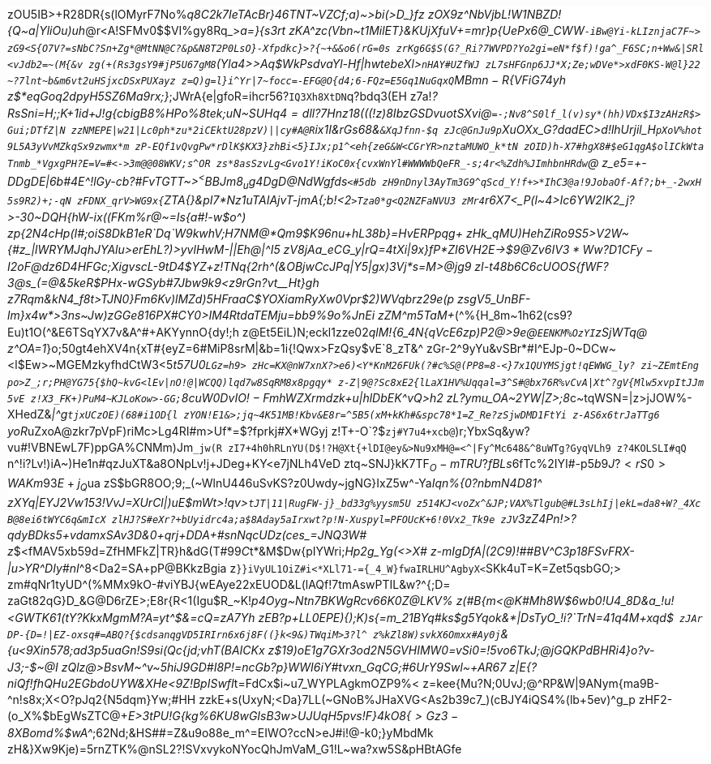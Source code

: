 zOU5IB>+R28DR{s(lOMyrF7No%*q8C2k7IeTAcBr}*46TNT~VZCf;a)~>bi(>D_}fz
zOX9z^NbVjbL!W1N*BZD!{Q~a|YliOu)uh*@r<A!SFMv0$$VI%gy8Rq_>_a=}{s3rt
zKA^zc(Vbn~t1MilET}&KUjXfu*V+=mr}p{UePx6@_CWW`-iBw@Yi-kLIznjaC7F~>
zG9<S{O7V?=sNbC?Sn+Zg*@MtNN@C?&p&N8T2P0LsO}-Xfpdkc}>?{~+&&o6(rG=0s
zrKg6G$S(G?_Ri?7WVPD?Yo2gi=eN*f$f)!ga^_F6SC;n+Ww&|SRl<vJdb2=~(M{&v
zg(+(Rs3gsY9#jP5U67gM8`(Yla4>>Aq$WkPsdvaYl-Hf|hwtebeXl>`nHAY#UZfWJ
zL7sHFGnp6JJ*X;Ze;wDVe*>xdF0KS-W@l}22~?7lnt~b&m6vt2uHSjxcDSxPUXayz
z=Q)g=l}i^Yr|7~focc=-EFG@O{d4;6-FQz=E5Gq1NuGqxQ`$MBmn-R${VFiG74y*h
z$*eqGoq2dpyH5SZ6Ma9rx;}_;JWrA{e|gfoR=ihcr56?`IQ3Xh8XtDN`q?bdq3(EH
z7a!_?RsSni=H;;K+1id+J!g{c*bigB8%HPo%8tek;uN~SUHq4$=dll?7Hnz18(((!
z)8Ib$zGSDvuotSXvi@`=-;Nv8^S0lf_l(v)sy*(hh)VDx$I3zAHzR$>Gui;DTfZ|N
zzNMEPE|w21|Lc0ph*zu*2iCEktU28pzV)||cy#A@R`i*x1I&rGs68&`&XqJfnn-$q
zJc@GnJu9p`XuOXx_G?dadEC>d!lhUrjil_H`pXoV%hot9L5A3yVvMZkqSx9zwmx*m
zP-EQf1vQvgPw*rDlK$KX3}zhBi<5}IJx;p1^<eh{zeG&W<CGrYR>nztaMUWO_k*tN
zOID)h-X7#hgX8#$eG1qgA$olICkWtaTnmb_*VgxgPH?E=V=#<->3m@@08WKV;s^OR
zs*8asSzvLg<Gvo1Y!iKoC0x{cvxWnYl#WWWWbQeFR_-s;4r<%Zdh%JImhbnHRdw`@
z_e5=+-DDgDE|6b#4E^!lGy-cb?#FvTGTT~$>^<BBJm8_ug4DgD@N$dWgfds`<#5db
zH9nDnyl3AyTm3G9^qScd_Y!f+>*IhC3@a!9JobaOf-Af?;b+_-2wxH5s9R2)+;-qN
zFDNX_qrV>WG9x{`ZTA{}&pI7*Nz1uTAIAjvT-jmA{;b!<2`>Tza0*g<Q2NZFaNVU3
zMr4`r6X7<_P(l~4>Ic6Y*W2IK2_j?>-30~DQH{hW-ix((FKm%r@~=Is{a#!-w$o^)
zp{2N4cHp(I#;oiS8DkB1eR`Dq`W9kwhV;H7NM@*Qm9$K96nu+hL38b}=HvERPpqg+
zHk_qMU)HehZiRo9S5>V2W~{#z_|lWRYMJqhJYAlu>erEhL?)>yvlHwM-||Eh@|^I5
zV8jAa_eCG_y|rQ=4tXi|9x}fP*ZI6VH2E->$9@$Zv6IV3*Ww?D1CFy-I2oF@d%YNY
z6D4HF$Gc;XigvscL-9tD4$YZ+z!TNq{2rh^(&OBjwCcJPq|Y5|gx)3Vj*s=M>@jg9
zI-t48b6C6cUOOS{fWF?3@s_(=@&5keR$PHx-wGSyb#7Jbw9k9<z9rGn?vt__Ht}gh
z7Rqm&kN4_f8t>TJN0}Fm6Kv)lMZd)5HFraaC$YOXiamRyXw0Vpr$2)WVqbrz29e(p
zsgV5_UnBF-l*m}x4w*>3ns~Jw)zGGe816PX#CY0>IM4RtdaTEM*ju=bb9%9o%JnEi
zZM^m5Ta*M+_(^%{H_8m~1h62(cs9?Eu)t1O(^&E6TSqYX7v&A^#+AKYynnO{dy!;h
z@Et5EiL)N;eckl1zze02*qlM!{6_4N{qVcE6zp)P2@>9e@`EENKM%OzYI`zSjWTq@
z^OA=1*}o;50gt4ehXV4n{xT#{eyZ=6#MiP8srM|&b=1i{!Qwx>FzQsy$vE`8_zT&^
zGr-2^9yYu&vSBr*#I^EJp-0~DCw~<l$Ew>~MGEMzkyfhdCtW3<5*t57U0`LGz=h9>
zHc=KX@nW7xnX?>e6)<Y*KnM26FUk(?#c%S@(PP8=8-<}7x1QUYMSjgt!qEWWG_ly?
zi~ZEmtEngpo>Z_;r;PH@YG75{$hQ~kvG<lEv|nO!@|WCQQ)lqd7w8SqRM8x8pgqy*
z-Z|9@?Sc8xE2{lLaX1HV%Uqqal=3^S#@bx76R%vCvA|Xt^?gV{Mlw5xvpItJJm5vE
z!X3_FK+)PuM4~KJLoKow>-GG;`8cuW0$DvIO!-FmhWZXr$mdzk+u|hlDbEK^vQ>h2
zL?ymu_OA~2YW|Z>;8*c~tqWSN=|z>jJOW%-XHedZ&*|^g`tjxUCzOE)(68#i1OD{l
zYON!E1&>;jq~4K51MB!Kbv&E8r=^5B5(xM+kKh#&spc78*1=Z_Re?zSjwDMD1FtYi
z-AS6x6trJaTTg6`yoR*uZxoA@zkr7pVpF)riMc>Lg4RI#m>Uf*=$?fprkj#X*WGyj
z!T+-O`?$`zj#Y7u4+xcb@`)r;YbxSq&yw?vu#!VBNEwL7F)ppGA%CNMm)Jm`_jw(R
zI7+4h0hRLnYU(D$!?H@Xt{+lDI@ey&>Nu9xMH@=<^|Fy^Mc648&^8uWTg?GyqVLh9
z?4KOLSLI#qQ`n^!i?Lv!)iA~)He1n#qzJuXT&a8ONpLv!j+JDeg+KY<e7jNLh4VeD
ztq~SNJ}kK7TF$_O-mTRU?fBLs6$fTc%2IYI#-p$5b9J?<rS0>WAKm93E+j_Q%l$ua
zS$bGR8OO;9;_(~WlnU446uSvKS?z0Uwdy~jgNG}IxZ5w^-Ya*Iqn%{0?nbmN4D81^
zXYq|EYJ2Vw153!VvJ=XUrCl|)uE$mWt>!qv>`tJT|11|RugFW-j}_bd33g%yysm5U
z514KJ<voZx^&JP;VAX%Tlgub@#L3sLhIj|ekL=da8+W?_4XcB@8ei6tWYC6q&mIcX
zlHJ?S#eXr?+bUyidrc4a;a$8Aday5aIrxwt?p!N-Xuspyl=PFOUcK+6!0Vx2_Tk9e
zJV`3zZ4Pn!>?qdyBDks5+vdamxSAv3D&0+qrj+DDA+#snNqcU$D$z(ces_=JNQ3W#
z*$<fMAV5xb59d=ZfHMFkZ|TR}h&dG(T#9$9C$t*&M$Dw{pIYWri;_Hp2g_Yg(<>X#
z-mIgDfA|(2C9)!##BV^C3p18FSvFRX-|u>YR^DIy#nI_^8<Da2=SA+pP@BKkzBgia
z`}}iVyUL1OiZ#i<*XLl71-={_4_W}fwaIRLHU^AgbyX<`SKk4uT=K=Zet5qsbGO;>
zm#qNr1tyUD^(%MMx9kO-#viYBJ{wEAye22xEUOD&L(lAQf!7tmAswPTIL&w?^{;D=
zaGt82qG}D_&G@D6rZE>;E8r{R<1(Igu$R_~K!*p4Oyg~Ntn7BKWgRcv66K0Z@LKV%
z(#B{m<@K#Mh8W$6wb0!U4_8D&a_!u!<GWTK61(tY?KkxMgmM?A=yt^$&=cQ=zA7Yh
zEB?p+LL0EPE){);K)s{=m_21BYq#ks$g5Yqok&*|DsTyO_!i?`TrN=41q4M+xqd$`
zJArDP-{D=!|EZ-oxsq#=ABQ?{$cdsanqgVD5IRIrn6x6j8F((}k<9&)TWqiM>3?l^
z%kZl8W)svkX6Omxx#Ay0j`&{u<9Xin578;ad3p5uaGn!S9si(Qc{jd;vhT(BAICKx
z$19)oE1g7GXr3od2N5GVHIMW0=vSi0=!5vo6TkJ;@jGQKPdBHRi4}o?v-J3;-$~@I
zQlz@>BsvM~^v~5hiJ9GD#I8P!=ncGb?p}WWI6iY#tvxn_GqCG;#6UrY9Swl~+AR67
z|E{?niQf!fhQHu2EGbdoUYW&XHe<9Z!BpISwfI*t=FdCx$i~u7_WYPLAgkmOZP9%<
z=kee{Mu?N;0UvJ;@^RP&W|9ANym{ma9B-^n!s8x;<Bb>X<O?pJq2{N5dqm}Yw;#HH
zzkE+s(UxyN;<Da}7LL(~GNoB%JHaXVG<As2b39c7_)(cBJY4iQS4%(lb+5ev)^g_p
zHF2-(o_X%$bEgWsZTC@+_E>3tPU!G{kg%6KU8wGIsB3w>UJUqH5pvs!F}4kO8{$>G
z3-8XBom$d%$wA^_;62Nd;&HS##=Z&u9o88e_m^=EIWO?ccN>eJ#i!@-k0;}yMbdMk
zH&}Xw9Kje)=5rnZTK%@nSL2?!SVxvykoNYocQhJmVaM_G1!L~wa?xw5S&pHBtAGfe